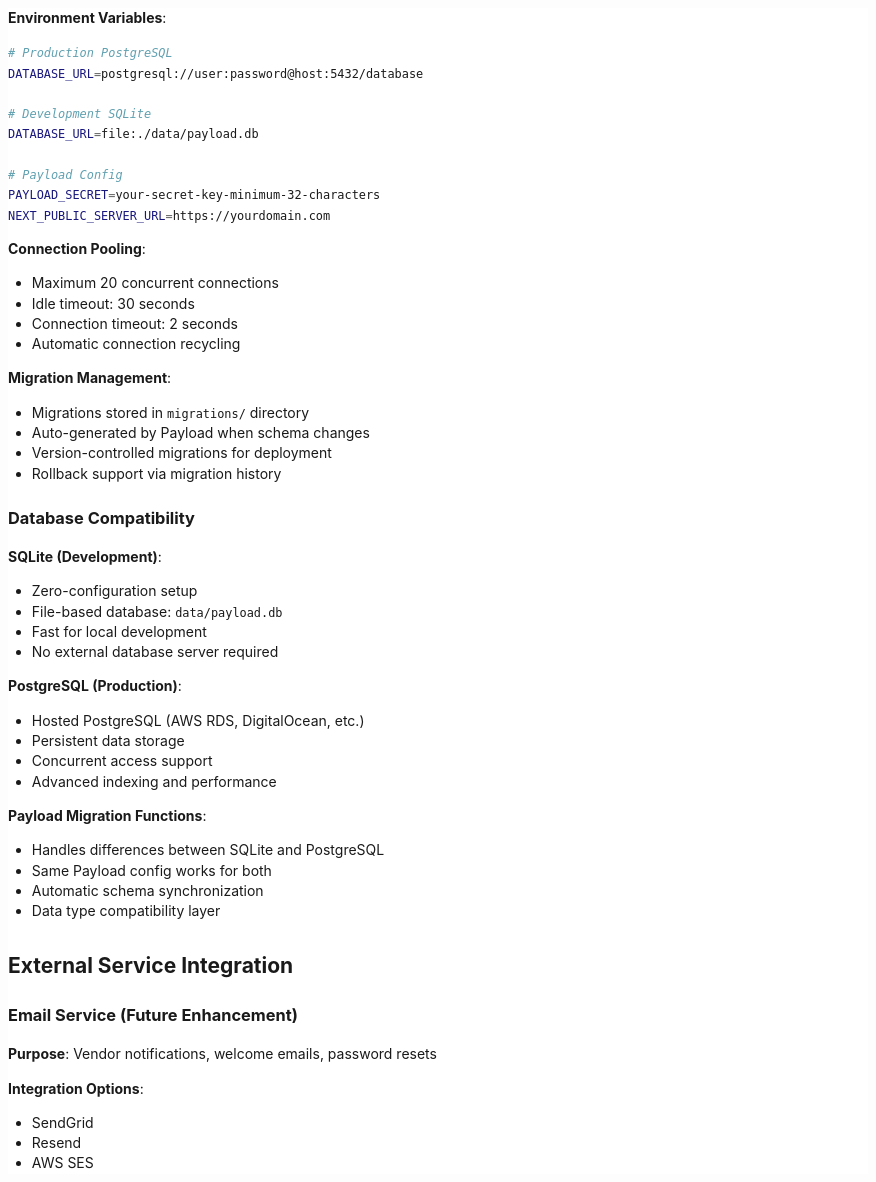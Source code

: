 **Environment Variables**:
```bash
# Production PostgreSQL
DATABASE_URL=postgresql://user:password@host:5432/database

# Development SQLite
DATABASE_URL=file:./data/payload.db

# Payload Config
PAYLOAD_SECRET=your-secret-key-minimum-32-characters
NEXT_PUBLIC_SERVER_URL=https://yourdomain.com
```

**Connection Pooling**:
- Maximum 20 concurrent connections
- Idle timeout: 30 seconds
- Connection timeout: 2 seconds
- Automatic connection recycling

**Migration Management**:
- Migrations stored in `migrations/` directory
- Auto-generated by Payload when schema changes
- Version-controlled migrations for deployment
- Rollback support via migration history

### Database Compatibility

**SQLite (Development)**:
- Zero-configuration setup
- File-based database: `data/payload.db`
- Fast for local development
- No external database server required

**PostgreSQL (Production)**:
- Hosted PostgreSQL (AWS RDS, DigitalOcean, etc.)
- Persistent data storage
- Concurrent access support
- Advanced indexing and performance

**Payload Migration Functions**:
- Handles differences between SQLite and PostgreSQL
- Same Payload config works for both
- Automatic schema synchronization
- Data type compatibility layer

## External Service Integration

### Email Service (Future Enhancement)

**Purpose**: Vendor notifications, welcome emails, password resets

**Integration Options**:
- SendGrid
- Resend
- AWS SES
